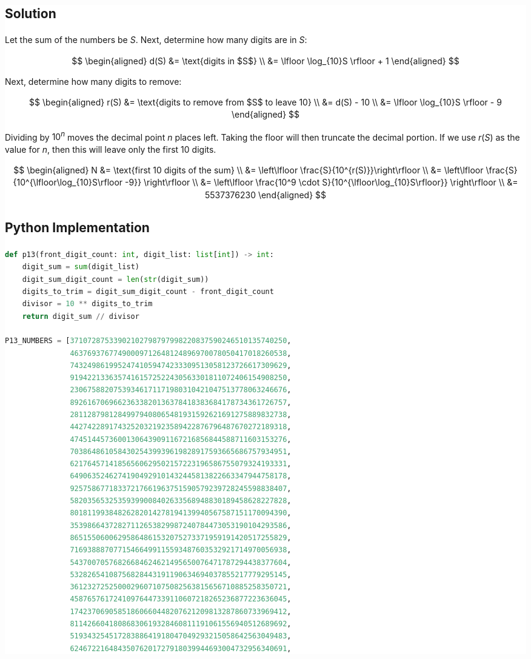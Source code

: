 ## Solution
Let the sum of the numbers be $S$. Next, determine how many digits are in $S$:

$$ \begin{aligned}
d(S) &= \text{digits in $S$} \\
&= \lfloor \log_{10}S \rfloor + 1
\end{aligned} $$

Next, determine how many digits to remove:

$$ \begin{aligned}
r(S) &= \text{digits to remove from $S$ to leave 10} \\
&= d(S) - 10 \\
&= \lfloor \log_{10}S \rfloor - 9
\end{aligned} $$

Dividing by $10^n$ moves the decimal point $n$ places left. Taking the floor
will then truncate the decimal portion. If we use $r(S)$ as the value for $n$,
then this will leave only the first 10 digits.

$$ \begin{aligned}
N &= \text{first 10 digits of the sum} \\
&= \left\lfloor \frac{S}{10^{r(S)}}\right\rfloor \\
&= \left\lfloor \frac{S}{10^{\lfloor\log_{10}S\rfloor -9}} \right\rfloor \\
&= \left\lfloor \frac{10^9 \cdot S}{10^{\lfloor\log_{10}S\rfloor}}
    \right\rfloor \\
&= 5537376230
\end{aligned} $$

## Python Implementation
``` python
def p13(front_digit_count: int, digit_list: list[int]) -> int:
    digit_sum = sum(digit_list)
    digit_sum_digit_count = len(str(digit_sum))
    digits_to_trim = digit_sum_digit_count - front_digit_count
    divisor = 10 ** digits_to_trim
    return digit_sum // divisor

P13_NUMBERS = [37107287533902102798797998220837590246510135740250,
               46376937677490009712648124896970078050417018260538,
               74324986199524741059474233309513058123726617309629,
               91942213363574161572522430563301811072406154908250,
               23067588207539346171171980310421047513778063246676,
               89261670696623633820136378418383684178734361726757,
               28112879812849979408065481931592621691275889832738,
               44274228917432520321923589422876796487670272189318,
               47451445736001306439091167216856844588711603153276,
               70386486105843025439939619828917593665686757934951,
               62176457141856560629502157223196586755079324193331,
               64906352462741904929101432445813822663347944758178,
               92575867718337217661963751590579239728245598838407,
               58203565325359399008402633568948830189458628227828,
               80181199384826282014278194139940567587151170094390,
               35398664372827112653829987240784473053190104293586,
               86515506006295864861532075273371959191420517255829,
               71693888707715466499115593487603532921714970056938,
               54370070576826684624621495650076471787294438377604,
               53282654108756828443191190634694037855217779295145,
               36123272525000296071075082563815656710885258350721,
               45876576172410976447339110607218265236877223636045,
               17423706905851860660448207621209813287860733969412,
               81142660418086830619328460811191061556940512689692,
               51934325451728388641918047049293215058642563049483,
               62467221648435076201727918039944693004732956340691,
```